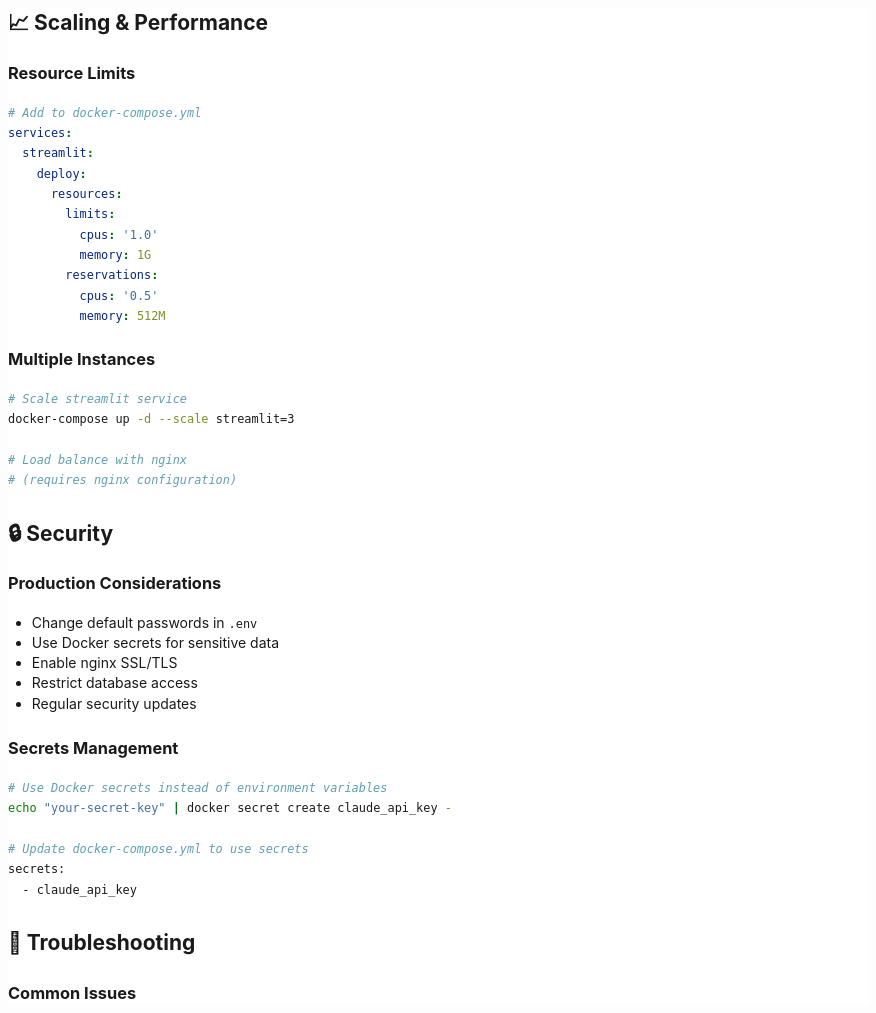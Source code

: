 ## 📈 Scaling & Performance

### Resource Limits
```yaml
# Add to docker-compose.yml
services:
  streamlit:
    deploy:
      resources:
        limits:
          cpus: '1.0'
          memory: 1G
        reservations:
          cpus: '0.5'
          memory: 512M
```

### Multiple Instances
```bash
# Scale streamlit service
docker-compose up -d --scale streamlit=3

# Load balance with nginx
# (requires nginx configuration)
```

## 🔒 Security

### Production Considerations
- Change default passwords in `.env`
- Use Docker secrets for sensitive data
- Enable nginx SSL/TLS
- Restrict database access
- Regular security updates

### Secrets Management
```bash
# Use Docker secrets instead of environment variables
echo "your-secret-key" | docker secret create claude_api_key -

# Update docker-compose.yml to use secrets
secrets:
  - claude_api_key
```

## 🚧 Troubleshooting

### Common Issues
